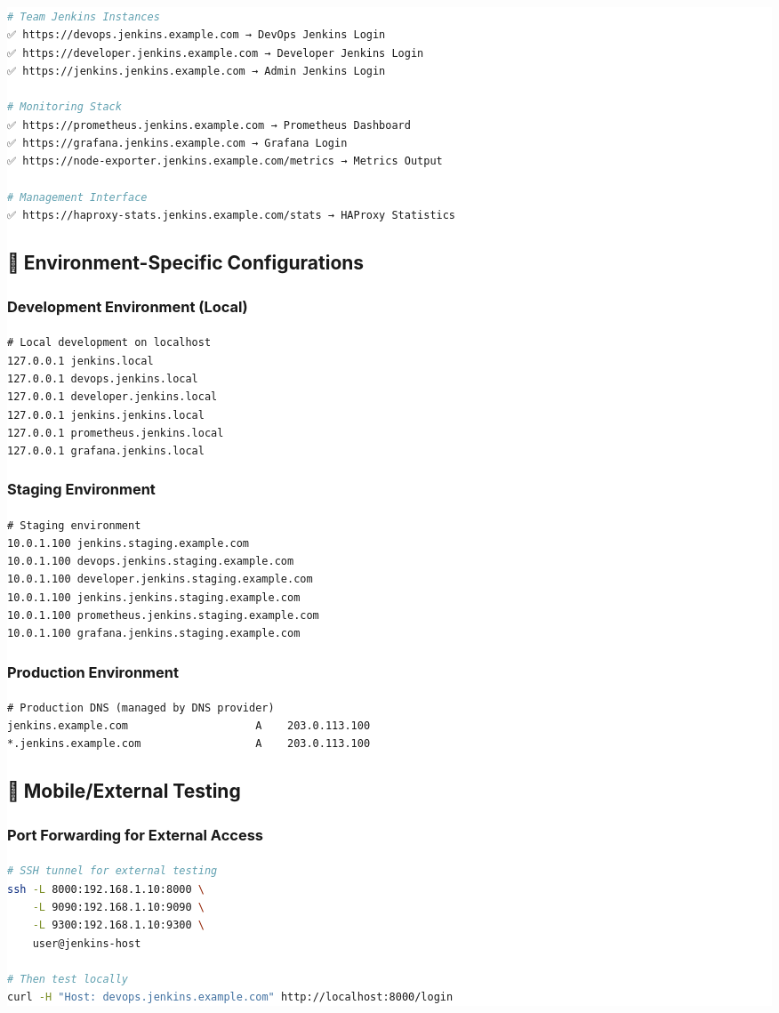 ```bash
# Team Jenkins Instances
✅ https://devops.jenkins.example.com → DevOps Jenkins Login
✅ https://developer.jenkins.example.com → Developer Jenkins Login  
✅ https://jenkins.jenkins.example.com → Admin Jenkins Login

# Monitoring Stack
✅ https://prometheus.jenkins.example.com → Prometheus Dashboard
✅ https://grafana.jenkins.example.com → Grafana Login
✅ https://node-exporter.jenkins.example.com/metrics → Metrics Output

# Management Interface
✅ https://haproxy-stats.jenkins.example.com/stats → HAProxy Statistics
```

## 🔧 Environment-Specific Configurations

### Development Environment (Local)
```hosts
# Local development on localhost
127.0.0.1 jenkins.local
127.0.0.1 devops.jenkins.local
127.0.0.1 developer.jenkins.local
127.0.0.1 jenkins.jenkins.local
127.0.0.1 prometheus.jenkins.local
127.0.0.1 grafana.jenkins.local
```

### Staging Environment
```hosts
# Staging environment
10.0.1.100 jenkins.staging.example.com
10.0.1.100 devops.jenkins.staging.example.com
10.0.1.100 developer.jenkins.staging.example.com
10.0.1.100 jenkins.jenkins.staging.example.com
10.0.1.100 prometheus.jenkins.staging.example.com
10.0.1.100 grafana.jenkins.staging.example.com
```

### Production Environment
```dns
# Production DNS (managed by DNS provider)
jenkins.example.com                    A    203.0.113.100
*.jenkins.example.com                  A    203.0.113.100
```

## 📱 Mobile/External Testing

### Port Forwarding for External Access
```bash
# SSH tunnel for external testing
ssh -L 8000:192.168.1.10:8000 \
    -L 9090:192.168.1.10:9090 \
    -L 9300:192.168.1.10:9300 \
    user@jenkins-host

# Then test locally
curl -H "Host: devops.jenkins.example.com" http://localhost:8000/login
```
